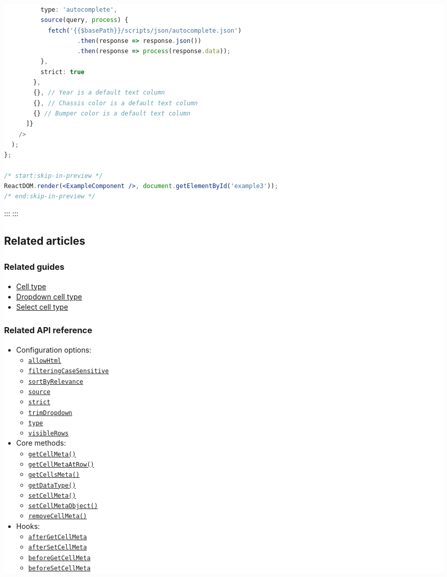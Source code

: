 ```jsx
          type: 'autocomplete',
          source(query, process) {
            fetch('{{$basePath}}/scripts/json/autocomplete.json')
                    .then(response => response.json())
                    .then(response => process(response.data));
          },
          strict: true
        },
        {}, // Year is a default text column
        {}, // Chassis color is a default text column
        {} // Bumper color is a default text column
      ]}
    />
  );
};

/* start:skip-in-preview */
ReactDOM.render(<ExampleComponent />, document.getElementById('example3'));
/* end:skip-in-preview */
```
:::
:::


## Related articles

### Related guides

- [Cell type](@/guides/cell-types/cell-type.md)
- [Dropdown cell type](@/guides/cell-types/dropdown-cell-type.md)
- [Select cell type](@/guides/cell-types/select-cell-type.md)

### Related API reference

- Configuration options:
  - [`allowHtml`](@/api/options.md#allowhtml)
  - [`filteringCaseSensitive`](@/api/options.md#filteringcasesensitive)
  - [`sortByRelevance`](@/api/options.md#sortbyrelevance)
  - [`source`](@/api/options.md#source)
  - [`strict`](@/api/options.md#strict)
  - [`trimDropdown`](@/api/options.md#trimdropdown)
  - [`type`](@/api/options.md#type)
  - [`visibleRows`](@/api/options.md#visiblerows)
- Core methods:
  - [`getCellMeta()`](@/api/core.md#getcellmeta)
  - [`getCellMetaAtRow()`](@/api/core.md#getcellmetaatrow)
  - [`getCellsMeta()`](@/api/core.md#getcellsmeta)
  - [`getDataType()`](@/api/core.md#getdatatype)
  - [`setCellMeta()`](@/api/core.md#setcellmeta)
  - [`setCellMetaObject()`](@/api/core.md#setcellmetaobject)
  - [`removeCellMeta()`](@/api/core.md#removecellmeta)
- Hooks:
  - [`afterGetCellMeta`](@/api/hooks.md#aftergetcellmeta)
  - [`afterSetCellMeta`](@/api/hooks.md#aftersetcellmeta)
  - [`beforeGetCellMeta`](@/api/hooks.md#beforegetcellmeta)
  - [`beforeSetCellMeta`](@/api/hooks.md#beforesetcellmeta)
